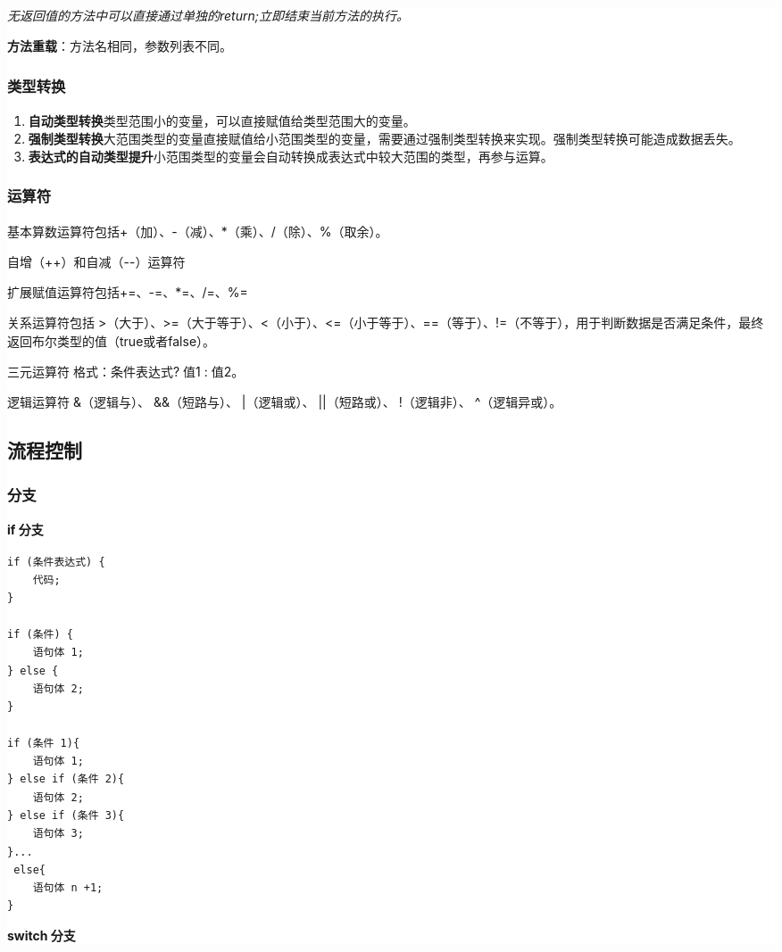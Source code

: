 *无返回值的方法中可以直接通过单独的return;立即结束当前方法的执行。*

**方法重载**：方法名相同，参数列表不同。

### 类型转换

1. **自动类型转换**类型范围小的变量，可以直接赋值给类型范围大的变量。
2. **强制类型转换**大范围类型的变量直接赋值给小范围类型的变量，需要通过强制类型转换来实现。强制类型转换可能造成数据丢失。
3. **表达式的自动类型提升**小范围类型的变量会自动转换成表达式中较大范围的类型，再参与运算。

### 运算符

基本算数运算符包括+（加）、-（减）、*（乘）、/（除）、%（取余）。

自增（++）和自减（--）运算符

扩展赋值运算符包括+=、-=、*=、/=、%=

关系运算符包括 >（大于）、>=（大于等于）、<（小于）、<=（小于等于）、==（等于）、!=（不等于），用于判断数据是否满足条件，最终返回布尔类型的值（true或者false）。

三元运算符  格式：条件表达式? 值1 : 值2。

逻辑运算符  &（逻辑与）、  &&（短路与）、  |（逻辑或）、  ||（短路或）、  !（逻辑非）、  ^（逻辑异或）。

## 流程控制

### 分支

**if 分支**

~~~
if (条件表达式) {
    代码;
}

if (条件) {
    语句体 1;
} else {
    语句体 2;
}

if (条件 1){
    语句体 1;
} else if (条件 2){
    语句体 2;
} else if (条件 3){
    语句体 3;
}...
 else{
    语句体 n +1;
}
~~~

**switch 分支**
